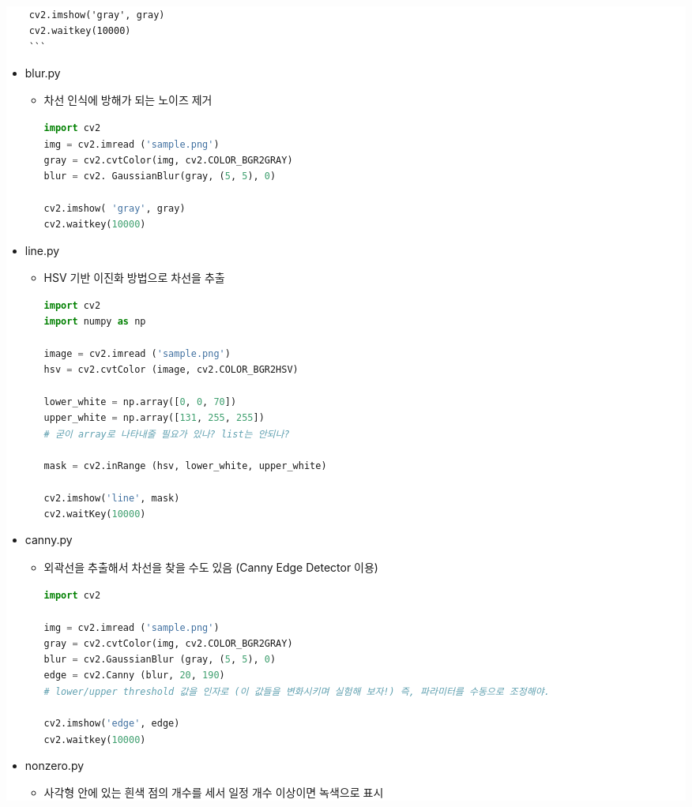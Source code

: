         cv2.imshow('gray', gray)
        cv2.waitkey(10000)
        ```

* blur.py 
    - 차선 인식에 방해가 되는 노이즈 제거

        ```python
        import cv2
        img = cv2.imread ('sample.png')
        gray = cv2.cvtColor(img, cv2.COLOR_BGR2GRAY)
        blur = cv2. GaussianBlur(gray, (5, 5), 0)

        cv2.imshow( 'gray', gray)
        cv2.waitkey(10000)
        ```
* line.py 
    - HSV 기반 이진화 방법으로 차선을 추출

        ```python
        import cv2
        import numpy as np

        image = cv2.imread ('sample.png')
        hsv = cv2.cvtColor (image, cv2.COLOR_BGR2HSV)

        lower_white = np.array([0, 0, 70])
        upper_white = np.array([131, 255, 255])
        # 굳이 array로 나타내줄 필요가 있나? list는 안되나?

        mask = cv2.inRange (hsv, lower_white, upper_white)

        cv2.imshow('line', mask)
        cv2.waitKey(10000)
        ```
* canny.py
    - 외곽선을 추출해서 차선을 찾을 수도 있음 (Canny Edge Detector 이용)

        ```python
        import cv2

        img = cv2.imread ('sample.png')
        gray = cv2.cvtColor(img, cv2.COLOR_BGR2GRAY)
        blur = cv2.GaussianBlur (gray, (5, 5), 0)
        edge = cv2.Canny (blur, 20, 190)
        # lower/upper threshold 값을 인자로 (이 값들을 변화시키며 실험해 보자!) 즉, 파라미터를 수동으로 조정해야.

        cv2.imshow('edge', edge)
        cv2.waitkey(10000)
        ```

* nonzero.py
    - 사각형 안에 있는 흰색 점의 개수를 세서 일정 개수 이상이면 녹색으로 표시
